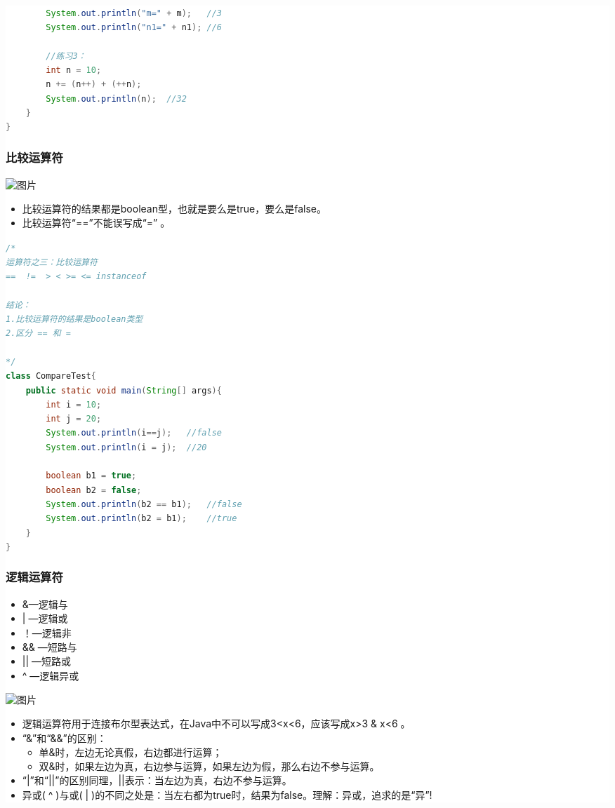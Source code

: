 ```java
		System.out.println("m=" + m);	//3
		System.out.println("n1=" + n1);	//6

		//练习3：
		int n = 10;
		n += (n++) + (++n);
		System.out.println(n);	//32
	}
}
```
### 比较运算符
![图片](https://imgconvert.csdnimg.cn/aHR0cHM6Ly91cGxvYWRlci5zaGltby5pbS9mL201V0pkUElPQUYwTHFOdlQucG5nIXRodW1ibmFpbA?x-oss-process=image/format,png)

* 比较运算符的结果都是boolean型，也就是要么是true，要么是false。
* 比较运算符“==”不能误写成“=” 。
```java
/*
运算符之三：比较运算符
==  !=  > < >= <= instanceof

结论：
1.比较运算符的结果是boolean类型
2.区分 == 和 = 

*/
class CompareTest{
	public static void main(String[] args){
		int i = 10;
		int j = 20;
		System.out.println(i==j);	//false
		System.out.println(i = j);	//20

		boolean b1 = true;
		boolean b2 = false;
		System.out.println(b2 == b1);	//false
		System.out.println(b2 = b1);	//true
	}
}
```
### 逻辑运算符
* &—逻辑与
* | —逻辑或
* ！—逻辑非
* && —短路与
* || —短路或
* ^ —逻辑异或

![图片](https://imgconvert.csdnimg.cn/aHR0cHM6Ly91cGxvYWRlci5zaGltby5pbS9mLzU1S0UyQVZoY3cwS2JaYUIucG5nIXRodW1ibmFpbA?x-oss-process=image/format,png)

* 逻辑运算符用于连接布尔型表达式，在Java中不可以写成3<x<6，应该写成x>3 & x<6 。
* “&”和“&&”的区别：
  * 单&时，左边无论真假，右边都进行运算；
  * 双&时，如果左边为真，右边参与运算，如果左边为假，那么右边不参与运算。
* “|”和“||”的区别同理，||表示：当左边为真，右边不参与运算。
* 异或( ^ )与或( | )的不同之处是：当左右都为true时，结果为false。理解：异或，追求的是“异”!
